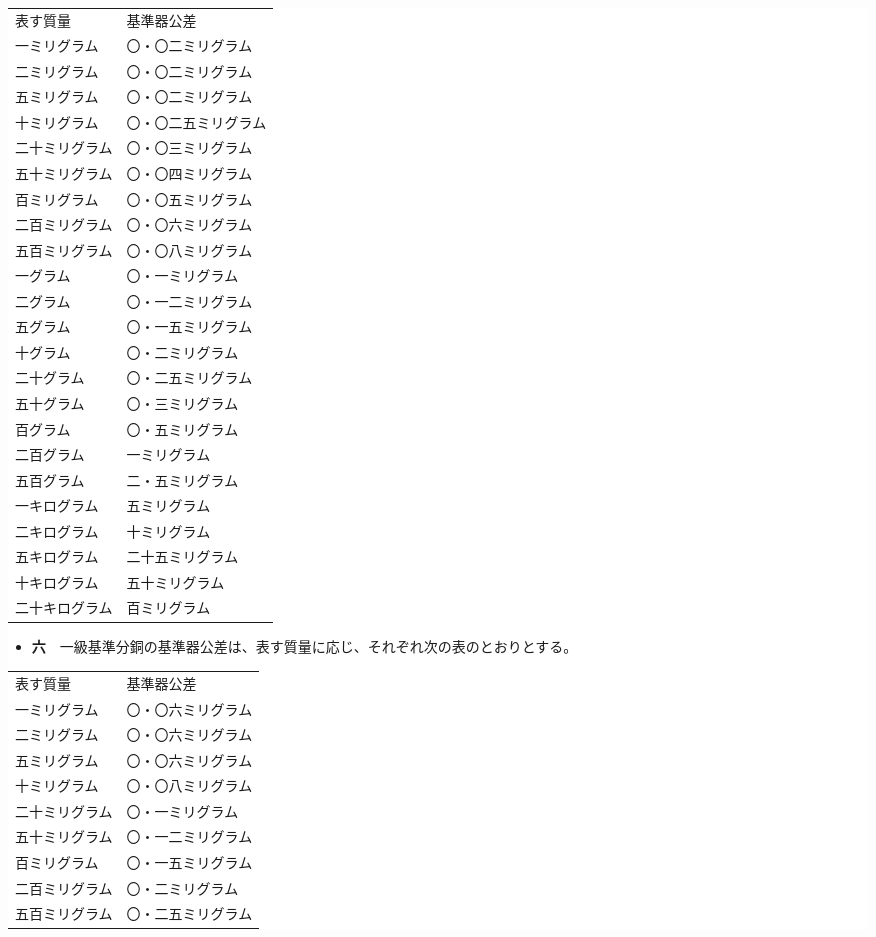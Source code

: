 |||  
| --- | --- |  
|表す質量|基準器公差|  
|一ミリグラム|〇・〇二ミリグラム|  
|二ミリグラム|〇・〇二ミリグラム|  
|五ミリグラム|〇・〇二ミリグラム|  
|十ミリグラム|〇・〇二五ミリグラム|  
|二十ミリグラム|〇・〇三ミリグラム|  
|五十ミリグラム|〇・〇四ミリグラム|  
|百ミリグラム|〇・〇五ミリグラム|  
|二百ミリグラム|〇・〇六ミリグラム|  
|五百ミリグラム|〇・〇八ミリグラム|  
|一グラム|〇・一ミリグラム|  
|二グラム|〇・一二ミリグラム|  
|五グラム|〇・一五ミリグラム|  
|十グラム|〇・二ミリグラム|  
|二十グラム|〇・二五ミリグラム|  
|五十グラム|〇・三ミリグラム|  
|百グラム|〇・五ミリグラム|  
|二百グラム|一ミリグラム|  
|五百グラム|二・五ミリグラム|  
|一キログラム|五ミリグラム|  
|二キログラム|十ミリグラム|  
|五キログラム|二十五ミリグラム|  
|十キログラム|五十ミリグラム|  
|二十キログラム|百ミリグラム|  
  
* **六**　一級基準分銅の基準器公差は、表す質量に応じ、それぞれ次の表のとおりとする。  

|||  
| --- | --- |  
|表す質量|基準器公差|  
|一ミリグラム|〇・〇六ミリグラム|  
|二ミリグラム|〇・〇六ミリグラム|  
|五ミリグラム|〇・〇六ミリグラム|  
|十ミリグラム|〇・〇八ミリグラム|  
|二十ミリグラム|〇・一ミリグラム|  
|五十ミリグラム|〇・一二ミリグラム|  
|百ミリグラム|〇・一五ミリグラム|  
|二百ミリグラム|〇・二ミリグラム|  
|五百ミリグラム|〇・二五ミリグラム|  